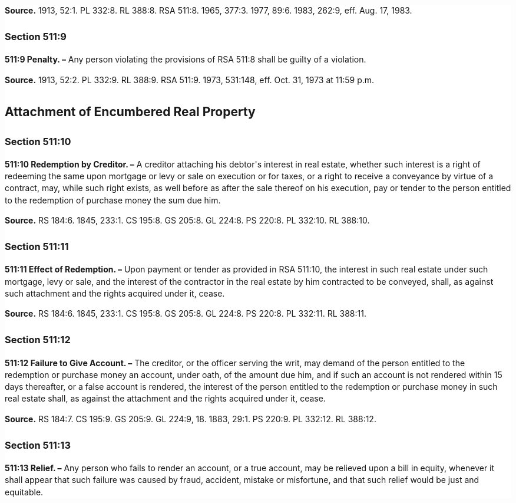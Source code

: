 **Source.** 1913, 52:1. PL 332:8. RL 388:8. RSA 511:8. 1965, 377:3.
1977, 89:6. 1983, 262:9, eff. Aug. 17, 1983.

### Section 511:9

 **511:9 Penalty. –** Any person violating the provisions of RSA
511:8 shall be guilty of a violation.

**Source.** 1913, 52:2. PL 332:9. RL 388:9. RSA 511:9. 1973, 531:148,
eff. Oct. 31, 1973 at 11:59 p.m.

Attachment of Encumbered Real Property
--------------------------------------

### Section 511:10

 **511:10 Redemption by Creditor. –** A creditor attaching his
debtor's interest in real estate, whether such interest is a right of
redeeming the same upon mortgage or levy or sale on execution or for
taxes, or a right to receive a conveyance by virtue of a contract, may,
while such right exists, as well before as after the sale thereof on his
execution, pay or tender to the person entitled to the redemption of
purchase money the sum due him.

**Source.** RS 184:6. 1845, 233:1. CS 195:8. GS 205:8. GL 224:8. PS
220:8. PL 332:10. RL 388:10.

### Section 511:11

 **511:11 Effect of Redemption. –** Upon payment or tender as
provided in RSA 511:10, the interest in such real estate under such
mortgage, levy or sale, and the interest of the contractor in the real
estate by him contracted to be conveyed, shall, as against such
attachment and the rights acquired under it, cease.

**Source.** RS 184:6. 1845, 233:1. CS 195:8. GS 205:8. GL 224:8. PS
220:8. PL 332:11. RL 388:11.

### Section 511:12

 **511:12 Failure to Give Account. –** The creditor, or the officer
serving the writ, may demand of the person entitled to the redemption or
purchase money an account, under oath, of the amount due him, and if
such an account is not rendered within 15 days thereafter, or a false
account is rendered, the interest of the person entitled to the
redemption or purchase money in such real estate shall, as against the
attachment and the rights acquired under it, cease.

**Source.** RS 184:7. CS 195:9. GS 205:9. GL 224:9, 18. 1883, 29:1. PS
220:9. PL 332:12. RL 388:12.

### Section 511:13

 **511:13 Relief. –** Any person who fails to render an account, or a
true account, may be relieved upon a bill in equity, whenever it shall
appear that such failure was caused by fraud, accident, mistake or
misfortune, and that such relief would be just and equitable.
